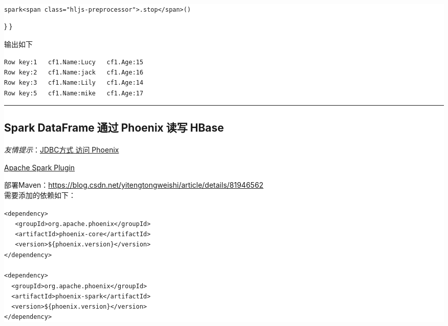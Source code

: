     spark<span class="hljs-preprocessor">.stop</span>()
  }
}</code></pre>

<p>输出如下</p>



<pre class="prettyprint"><code class=" hljs css"><span class="hljs-tag">Row</span> <span class="hljs-tag">key</span><span class="hljs-pseudo">:1</span>   <span class="hljs-tag">cf1</span><span class="hljs-class">.Name</span><span class="hljs-pseudo">:Lucy</span>   <span class="hljs-tag">cf1</span><span class="hljs-class">.Age</span><span class="hljs-pseudo">:15</span>
<span class="hljs-tag">Row</span> <span class="hljs-tag">key</span><span class="hljs-pseudo">:2</span>   <span class="hljs-tag">cf1</span><span class="hljs-class">.Name</span><span class="hljs-pseudo">:jack</span>   <span class="hljs-tag">cf1</span><span class="hljs-class">.Age</span><span class="hljs-pseudo">:16</span>
<span class="hljs-tag">Row</span> <span class="hljs-tag">key</span><span class="hljs-pseudo">:3</span>   <span class="hljs-tag">cf1</span><span class="hljs-class">.Name</span><span class="hljs-pseudo">:Lily</span>   <span class="hljs-tag">cf1</span><span class="hljs-class">.Age</span><span class="hljs-pseudo">:14</span>
<span class="hljs-tag">Row</span> <span class="hljs-tag">key</span><span class="hljs-pseudo">:5</span>   <span class="hljs-tag">cf1</span><span class="hljs-class">.Name</span><span class="hljs-pseudo">:mike</span>   <span class="hljs-tag">cf1</span><span class="hljs-class">.Age</span><span class="hljs-pseudo">:17</span></code></pre>

<hr>



<h2 id="spark-dataframe-通过-phoenix-读写-hbase">Spark DataFrame 通过 Phoenix 读写 HBase</h2>

<p><em>友情提示</em>：<a href="https://blog.csdn.net/yitengtongweishi/article/details/82419926" rel="nofollow">JDBC方式 访问 Phoenix</a></p>

<p><a href="http://phoenix.apache.org/phoenix_spark.html" rel="nofollow">Apache Spark Plugin</a></p>

<p>部署Maven：<a href="https://blog.csdn.net/yitengtongweishi/article/details/81946562" rel="nofollow">https://blog.csdn.net/yitengtongweishi/article/details/81946562</a> <br>
需要添加的依赖如下：</p>



<pre class="prettyprint"><code class=" hljs xml"><span class="hljs-tag">&lt;<span class="hljs-title">dependency</span>&gt;</span>
   <span class="hljs-tag">&lt;<span class="hljs-title">groupId</span>&gt;</span>org.apache.phoenix<span class="hljs-tag">&lt;/<span class="hljs-title">groupId</span>&gt;</span>
   <span class="hljs-tag">&lt;<span class="hljs-title">artifactId</span>&gt;</span>phoenix-core<span class="hljs-tag">&lt;/<span class="hljs-title">artifactId</span>&gt;</span>
   <span class="hljs-tag">&lt;<span class="hljs-title">version</span>&gt;</span>${phoenix.version}<span class="hljs-tag">&lt;/<span class="hljs-title">version</span>&gt;</span>
<span class="hljs-tag">&lt;/<span class="hljs-title">dependency</span>&gt;</span>

<span class="hljs-tag">&lt;<span class="hljs-title">dependency</span>&gt;</span>
  <span class="hljs-tag">&lt;<span class="hljs-title">groupId</span>&gt;</span>org.apache.phoenix<span class="hljs-tag">&lt;/<span class="hljs-title">groupId</span>&gt;</span>
  <span class="hljs-tag">&lt;<span class="hljs-title">artifactId</span>&gt;</span>phoenix-spark<span class="hljs-tag">&lt;/<span class="hljs-title">artifactId</span>&gt;</span>
  <span class="hljs-tag">&lt;<span class="hljs-title">version</span>&gt;</span>${phoenix.version}<span class="hljs-tag">&lt;/<span class="hljs-title">version</span>&gt;</span>
<span class="hljs-tag">&lt;/<span class="hljs-title">dependency</span>&gt;</span></code></pre>
